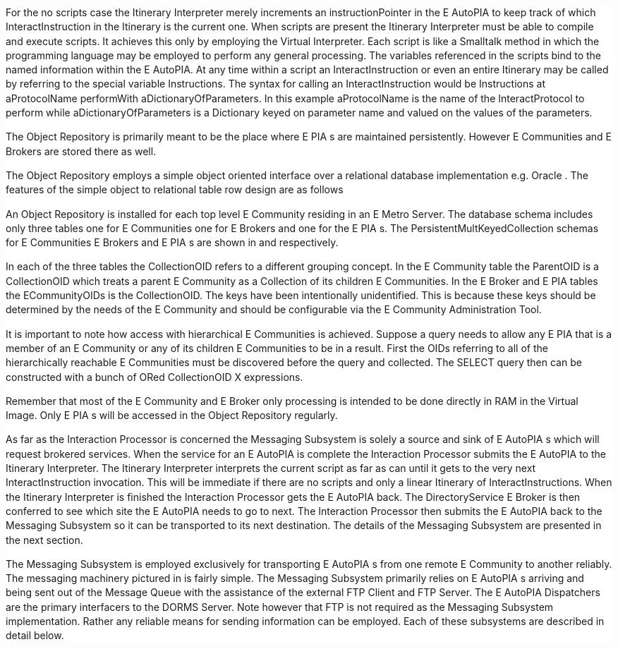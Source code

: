 For the no scripts case the Itinerary Interpreter merely increments an instructionPointer in the E AutoPIA to keep track of which InteractInstruction in the Itinerary is the current one. When scripts are present the Itinerary Interpreter must be able to compile and execute scripts. It achieves this only by employing the Virtual Interpreter. Each script is like a Smalltalk method in which the programming language may be employed to perform any general processing. The variables referenced in the scripts bind to the named information within the E AutoPIA. At any time within a script an InteractInstruction or even an entire Itinerary may be called by referring to the special variable Instructions. The syntax for calling an InteractInstruction would be Instructions at aProtocolName performWith aDictionaryOfParameters. In this example aProtocolName is the name of the InteractProtocol to perform while aDictionaryOfParameters is a Dictionary keyed on parameter name and valued on the values of the parameters.

The Object Repository is primarily meant to be the place where E PIA s are maintained persistently. However E Communities and E Brokers are stored there as well.

The Object Repository employs a simple object oriented interface over a relational database implementation e.g. Oracle . The features of the simple object to relational table row design are as follows 

An Object Repository is installed for each top level E Community residing in an E Metro Server. The database schema includes only three tables one for E Communities one for E Brokers and one for the E PIA s. The PersistentMultKeyedCollection schemas for E Communities E Brokers and E PIA s are shown in and respectively.

In each of the three tables the CollectionOID refers to a different grouping concept. In the E Community table the ParentOID is a CollectionOID which treats a parent E Community as a Collection of its children E Communities. In the E Broker and E PIA tables the ECommunityOIDs is the CollectionOID. The keys have been intentionally unidentified. This is because these keys should be determined by the needs of the E Community and should be configurable via the E Community Administration Tool.

It is important to note how access with hierarchical E Communities is achieved. Suppose a query needs to allow any E PIA that is a member of an E Community or any of its children E Communities to be in a result. First the OIDs referring to all of the hierarchically reachable E Communities must be discovered before the query and collected. The SELECT query then can be constructed with a bunch of ORed CollectionOID X expressions.

Remember that most of the E Community and E Broker only processing is intended to be done directly in RAM in the Virtual Image. Only E PIA s will be accessed in the Object Repository regularly.

As far as the Interaction Processor is concerned the Messaging Subsystem is solely a source and sink of E AutoPIA s which will request brokered services. When the service for an E AutoPIA is complete the Interaction Processor submits the E AutoPIA to the Itinerary Interpreter. The Itinerary Interpreter interprets the current script as far as can until it gets to the very next InteractInstruction invocation. This will be immediate if there are no scripts and only a linear Itinerary of InteractInstructions. When the Itinerary Interpreter is finished the Interaction Processor gets the E AutoPIA back. The DirectoryService E Broker is then conferred to see which site the E AutoPIA needs to go to next. The Interaction Processor then submits the E AutoPIA back to the Messaging Subsystem so it can be transported to its next destination. The details of the Messaging Subsystem are presented in the next section.

The Messaging Subsystem is employed exclusively for transporting E AutoPIA s from one remote E Community to another reliably. The messaging machinery pictured in is fairly simple. The Messaging Subsystem primarily relies on E AutoPIA s arriving and being sent out of the Message Queue with the assistance of the external FTP Client and FTP Server. The E AutoPIA Dispatchers are the primary interfacers to the DORMS Server. Note however that FTP is not required as the Messaging Subsystem implementation. Rather any reliable means for sending information can be employed. Each of these subsystems are described in detail below.
